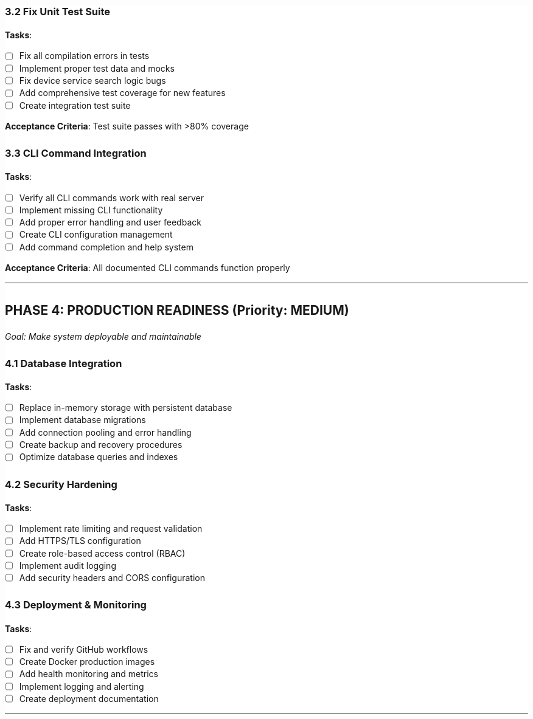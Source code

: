 ### 3.2 Fix Unit Test Suite
**Tasks**:
- [ ] Fix all compilation errors in tests
- [ ] Implement proper test data and mocks
- [ ] Fix device service search logic bugs
- [ ] Add comprehensive test coverage for new features
- [ ] Create integration test suite

**Acceptance Criteria**: Test suite passes with >80% coverage

### 3.3 CLI Command Integration
**Tasks**:
- [ ] Verify all CLI commands work with real server
- [ ] Implement missing CLI functionality
- [ ] Add proper error handling and user feedback
- [ ] Create CLI configuration management
- [ ] Add command completion and help system

**Acceptance Criteria**: All documented CLI commands function properly

---

## PHASE 4: PRODUCTION READINESS (Priority: MEDIUM)
*Goal: Make system deployable and maintainable*

### 4.1 Database Integration
**Tasks**:
- [ ] Replace in-memory storage with persistent database
- [ ] Implement database migrations
- [ ] Add connection pooling and error handling
- [ ] Create backup and recovery procedures
- [ ] Optimize database queries and indexes

### 4.2 Security Hardening
**Tasks**:
- [ ] Implement rate limiting and request validation
- [ ] Add HTTPS/TLS configuration
- [ ] Create role-based access control (RBAC)
- [ ] Implement audit logging
- [ ] Add security headers and CORS configuration

### 4.3 Deployment & Monitoring
**Tasks**:
- [ ] Fix and verify GitHub workflows
- [ ] Create Docker production images
- [ ] Add health monitoring and metrics
- [ ] Implement logging and alerting
- [ ] Create deployment documentation

---
